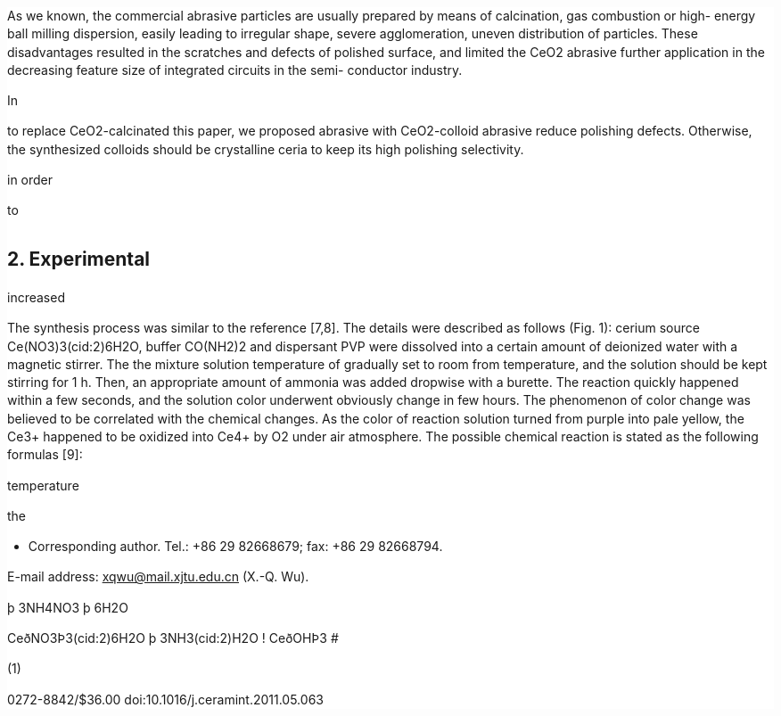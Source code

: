 
As  we  known,  the  commercial  abrasive  particles  are  usually prepared  by  means  of  calcination,  gas  combustion  or  high- energy  ball  milling  dispersion,  easily  leading  to  irregular  shape, severe  agglomeration,  uneven  distribution  of  particles.  These disadvantages  resulted  in  the  scratches  and  defects  of  polished surface,  and  limited  the  CeO2 abrasive  further  application  in  the decreasing  feature  size  of  integrated  circuits  in  the  semi- conductor  industry. 


In 


to  replace  CeO2-calcinated this  paper,  we  proposed abrasive  with  CeO2-colloid  abrasive reduce polishing  defects.  Otherwise,  the  synthesized  colloids  should be  crystalline  ceria  to  keep  its  high  polishing  selectivity. 


in  order 


to 


## 2.  Experimental

increased 


The  synthesis  process  was  similar  to  the  reference  [7,8].  The details  were  described  as  follows  (Fig.  1):  cerium  source Ce(NO3)3(cid:2)6H2O,  buffer  CO(NH2)2 and  dispersant  PVP  were dissolved  into  a  certain  amount  of  deionized  water  with  a magnetic  stirrer.  The the  mixture  solution temperature  of gradually set to room from temperature,  and  the  solution  should  be  kept  stirring  for  1  h. Then,  an  appropriate  amount  of  ammonia  was  added  dropwise with  a  burette.  The  reaction  quickly  happened  within  a  few seconds,  and  the  solution  color  underwent  obviously  change  in few  hours.  The  phenomenon  of  color  change  was  believed  to  be correlated  with  the  chemical  changes.  As  the  color  of  reaction solution  turned  from  purple  into  pale  yellow,  the  Ce3+ happened to  be  oxidized  into  Ce4+ by  O2 under  air  atmosphere.  The  possible chemical  reaction  is  stated  as  the  following  formulas  [9]: 


temperature 


the 


*  Corresponding  author.  Tel.:  +86  29  82668679;  fax:  +86  29  82668794. 


E-mail  address:  xqwu@mail.xjtu.edu.cn  (X.-Q.  Wu). 


þ  3NH4NO3 þ  6H2O 


CeðNO3Þ3(cid:2)6H2O  þ  3NH3(cid:2)H2O  !  CeðOHÞ3 # 


(1) 


0272-8842/$36.00 doi:10.1016/j.ceramint.2011.05.063 

